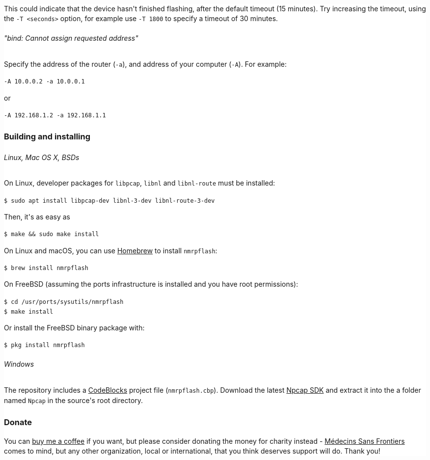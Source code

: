 This could indicate that the device hasn't finished flashing, after the default timeout
(15 minutes). Try increasing the timeout, using the `-T <seconds>` option,
for example use `-T 1800` to specify a timeout of 30 minutes.

###### "bind: Cannot assign requested address"

Specify the address of the router (`-a`), and address of your computer (`-A`).
For example:

`-A 10.0.0.2 -a 10.0.0.1`

or

`-A 192.168.1.2 -a 192.168.1.1`

### Building and installing
###### Linux, Mac OS X, BSDs

On Linux, developer packages for `libpcap`, `libnl` and `libnl-route` must be installed:

```
$ sudo apt install libpcap-dev libnl-3-dev libnl-route-3-dev
```

Then, it's as easy as 

```
$ make && sudo make install
```

On Linux and macOS, you can use [Homebrew](https://brew.sh) to install `nmrpflash`:

```
$ brew install nmrpflash
```

On FreeBSD (assuming the ports infrastructure is installed and you have root permissions):

```
$ cd /usr/ports/sysutils/nmrpflash
$ make install
```

Or install the FreeBSD binary package with:

```
$ pkg install nmrpflash
```

###### Windows

The repository includes a [CodeBlocks](https://www.codeblocks.org/) project
file (`nmrpflash.cbp`). Download the latest [Npcap SDK](https://nmap.org/npcap/)
and extract it into the a folder named `Npcap` in the source's root directory.

### Donate

You can [buy me a coffee](https://www.buymeacoffee.com/jclehner) if you want, but please consider
donating the money for charity instead - [Médecins Sans Frontiers](https://www.msf.org/donate) comes to mind,
but any other organization, local or international, that you think deserves support will do. Thank you!

